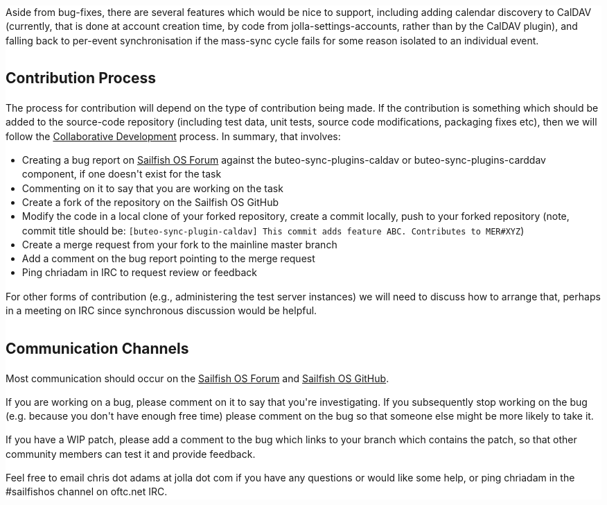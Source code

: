 Aside from bug-fixes, there are several features which would be nice to
support, including adding calendar discovery to CalDAV (currently, that
is done at account creation time, by code from jolla-settings-accounts,
rather than by the CalDAV plugin), and falling back to per-event
synchronisation if the mass-sync cycle fails for some reason isolated to
an individual event.

## Contribution Process

The process for contribution will depend on the type of contribution
being made. If the contribution is something which should be added to
the source-code repository (including test data, unit tests, source code
modifications, packaging fixes etc), then we will follow the
[Collaborative Development](/Develop/Collaborate)
process. In summary, that involves:

  - Creating a bug report on [Sailfish OS
    Forum](https://forum.sailfishos.org/) against the
    buteo-sync-plugins-caldav or buteo-sync-plugins-carddav component,
    if one doesn't exist for the task
  - Commenting on it to say that you are working on the task
  - Create a fork of the repository on the Sailfish OS GitHub
  - Modify the code in a local clone of your forked repository, create a
    commit locally, push to your forked repository (note, commit title
    should be: `[buteo-sync-plugin-caldav] This commit adds feature
    ABC. Contributes to MER#XYZ`)
  - Create a merge request from your fork to the mainline master branch
  - Add a comment on the bug report pointing to the merge request
  - Ping chriadam in IRC to request review or feedback

For other forms of contribution (e.g., administering the test server
instances) we will need to discuss how to arrange that, perhaps in a
meeting on IRC since synchronous discussion would be helpful.

## Communication Channels

Most communication should occur on the [Sailfish OS
Forum](https://forum.sailfishos.org/) and [Sailfish OS
GitHub](https://github.com/sailfishos).

If you are working on a bug, please comment on it to say that you're
investigating. If you subsequently stop working on the bug (e.g. because
you don't have enough free time) please comment on the bug so that
someone else might be more likely to take it.

If you have a WIP patch, please add a comment to the bug which links to
your branch which contains the patch, so that other community members
can test it and provide feedback.

Feel free to email chris dot adams at jolla dot com if you have any
questions or would like some help, or ping chriadam in the \#sailfishos
channel on oftc.net IRC.
